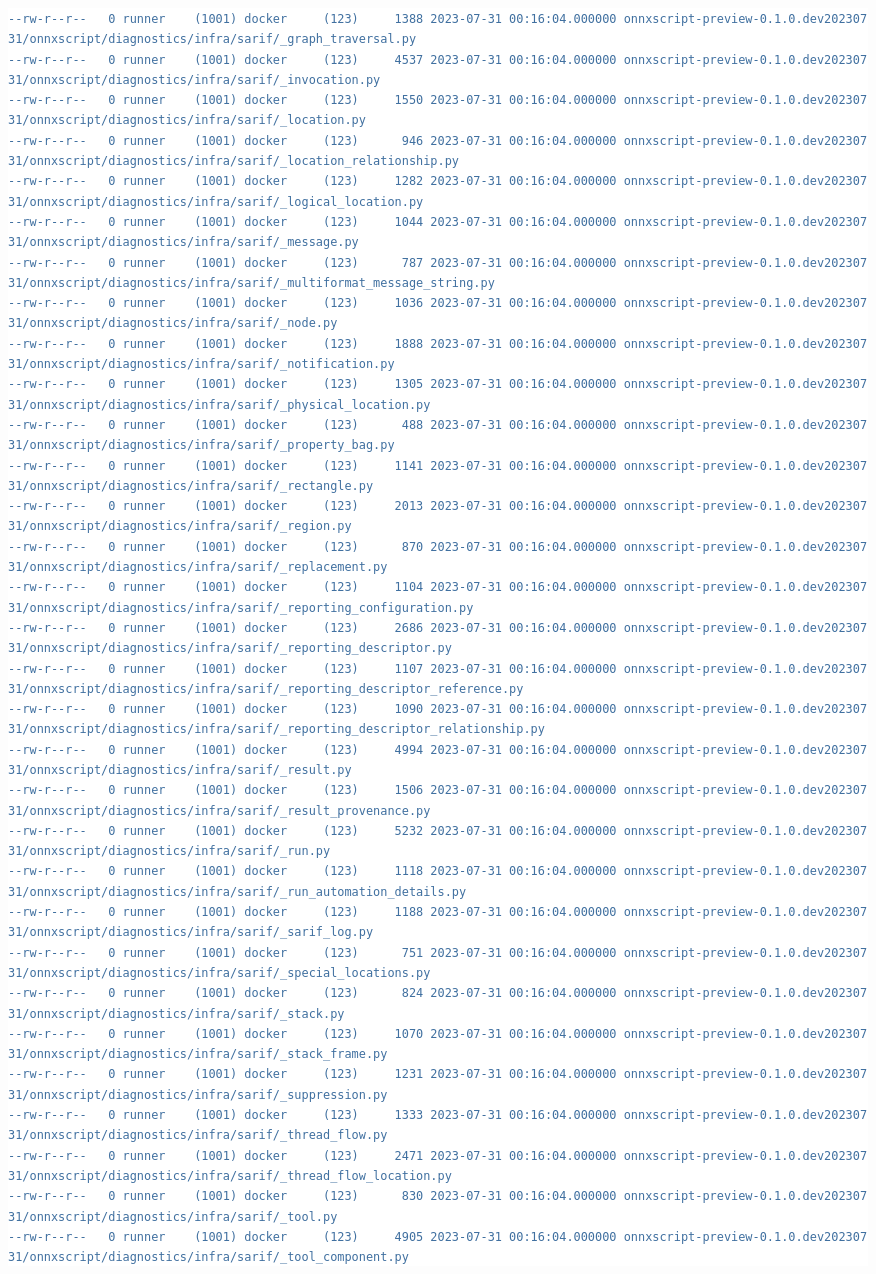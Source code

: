 ```diff
--rw-r--r--   0 runner    (1001) docker     (123)     1388 2023-07-31 00:16:04.000000 onnxscript-preview-0.1.0.dev20230731/onnxscript/diagnostics/infra/sarif/_graph_traversal.py
--rw-r--r--   0 runner    (1001) docker     (123)     4537 2023-07-31 00:16:04.000000 onnxscript-preview-0.1.0.dev20230731/onnxscript/diagnostics/infra/sarif/_invocation.py
--rw-r--r--   0 runner    (1001) docker     (123)     1550 2023-07-31 00:16:04.000000 onnxscript-preview-0.1.0.dev20230731/onnxscript/diagnostics/infra/sarif/_location.py
--rw-r--r--   0 runner    (1001) docker     (123)      946 2023-07-31 00:16:04.000000 onnxscript-preview-0.1.0.dev20230731/onnxscript/diagnostics/infra/sarif/_location_relationship.py
--rw-r--r--   0 runner    (1001) docker     (123)     1282 2023-07-31 00:16:04.000000 onnxscript-preview-0.1.0.dev20230731/onnxscript/diagnostics/infra/sarif/_logical_location.py
--rw-r--r--   0 runner    (1001) docker     (123)     1044 2023-07-31 00:16:04.000000 onnxscript-preview-0.1.0.dev20230731/onnxscript/diagnostics/infra/sarif/_message.py
--rw-r--r--   0 runner    (1001) docker     (123)      787 2023-07-31 00:16:04.000000 onnxscript-preview-0.1.0.dev20230731/onnxscript/diagnostics/infra/sarif/_multiformat_message_string.py
--rw-r--r--   0 runner    (1001) docker     (123)     1036 2023-07-31 00:16:04.000000 onnxscript-preview-0.1.0.dev20230731/onnxscript/diagnostics/infra/sarif/_node.py
--rw-r--r--   0 runner    (1001) docker     (123)     1888 2023-07-31 00:16:04.000000 onnxscript-preview-0.1.0.dev20230731/onnxscript/diagnostics/infra/sarif/_notification.py
--rw-r--r--   0 runner    (1001) docker     (123)     1305 2023-07-31 00:16:04.000000 onnxscript-preview-0.1.0.dev20230731/onnxscript/diagnostics/infra/sarif/_physical_location.py
--rw-r--r--   0 runner    (1001) docker     (123)      488 2023-07-31 00:16:04.000000 onnxscript-preview-0.1.0.dev20230731/onnxscript/diagnostics/infra/sarif/_property_bag.py
--rw-r--r--   0 runner    (1001) docker     (123)     1141 2023-07-31 00:16:04.000000 onnxscript-preview-0.1.0.dev20230731/onnxscript/diagnostics/infra/sarif/_rectangle.py
--rw-r--r--   0 runner    (1001) docker     (123)     2013 2023-07-31 00:16:04.000000 onnxscript-preview-0.1.0.dev20230731/onnxscript/diagnostics/infra/sarif/_region.py
--rw-r--r--   0 runner    (1001) docker     (123)      870 2023-07-31 00:16:04.000000 onnxscript-preview-0.1.0.dev20230731/onnxscript/diagnostics/infra/sarif/_replacement.py
--rw-r--r--   0 runner    (1001) docker     (123)     1104 2023-07-31 00:16:04.000000 onnxscript-preview-0.1.0.dev20230731/onnxscript/diagnostics/infra/sarif/_reporting_configuration.py
--rw-r--r--   0 runner    (1001) docker     (123)     2686 2023-07-31 00:16:04.000000 onnxscript-preview-0.1.0.dev20230731/onnxscript/diagnostics/infra/sarif/_reporting_descriptor.py
--rw-r--r--   0 runner    (1001) docker     (123)     1107 2023-07-31 00:16:04.000000 onnxscript-preview-0.1.0.dev20230731/onnxscript/diagnostics/infra/sarif/_reporting_descriptor_reference.py
--rw-r--r--   0 runner    (1001) docker     (123)     1090 2023-07-31 00:16:04.000000 onnxscript-preview-0.1.0.dev20230731/onnxscript/diagnostics/infra/sarif/_reporting_descriptor_relationship.py
--rw-r--r--   0 runner    (1001) docker     (123)     4994 2023-07-31 00:16:04.000000 onnxscript-preview-0.1.0.dev20230731/onnxscript/diagnostics/infra/sarif/_result.py
--rw-r--r--   0 runner    (1001) docker     (123)     1506 2023-07-31 00:16:04.000000 onnxscript-preview-0.1.0.dev20230731/onnxscript/diagnostics/infra/sarif/_result_provenance.py
--rw-r--r--   0 runner    (1001) docker     (123)     5232 2023-07-31 00:16:04.000000 onnxscript-preview-0.1.0.dev20230731/onnxscript/diagnostics/infra/sarif/_run.py
--rw-r--r--   0 runner    (1001) docker     (123)     1118 2023-07-31 00:16:04.000000 onnxscript-preview-0.1.0.dev20230731/onnxscript/diagnostics/infra/sarif/_run_automation_details.py
--rw-r--r--   0 runner    (1001) docker     (123)     1188 2023-07-31 00:16:04.000000 onnxscript-preview-0.1.0.dev20230731/onnxscript/diagnostics/infra/sarif/_sarif_log.py
--rw-r--r--   0 runner    (1001) docker     (123)      751 2023-07-31 00:16:04.000000 onnxscript-preview-0.1.0.dev20230731/onnxscript/diagnostics/infra/sarif/_special_locations.py
--rw-r--r--   0 runner    (1001) docker     (123)      824 2023-07-31 00:16:04.000000 onnxscript-preview-0.1.0.dev20230731/onnxscript/diagnostics/infra/sarif/_stack.py
--rw-r--r--   0 runner    (1001) docker     (123)     1070 2023-07-31 00:16:04.000000 onnxscript-preview-0.1.0.dev20230731/onnxscript/diagnostics/infra/sarif/_stack_frame.py
--rw-r--r--   0 runner    (1001) docker     (123)     1231 2023-07-31 00:16:04.000000 onnxscript-preview-0.1.0.dev20230731/onnxscript/diagnostics/infra/sarif/_suppression.py
--rw-r--r--   0 runner    (1001) docker     (123)     1333 2023-07-31 00:16:04.000000 onnxscript-preview-0.1.0.dev20230731/onnxscript/diagnostics/infra/sarif/_thread_flow.py
--rw-r--r--   0 runner    (1001) docker     (123)     2471 2023-07-31 00:16:04.000000 onnxscript-preview-0.1.0.dev20230731/onnxscript/diagnostics/infra/sarif/_thread_flow_location.py
--rw-r--r--   0 runner    (1001) docker     (123)      830 2023-07-31 00:16:04.000000 onnxscript-preview-0.1.0.dev20230731/onnxscript/diagnostics/infra/sarif/_tool.py
--rw-r--r--   0 runner    (1001) docker     (123)     4905 2023-07-31 00:16:04.000000 onnxscript-preview-0.1.0.dev20230731/onnxscript/diagnostics/infra/sarif/_tool_component.py
```